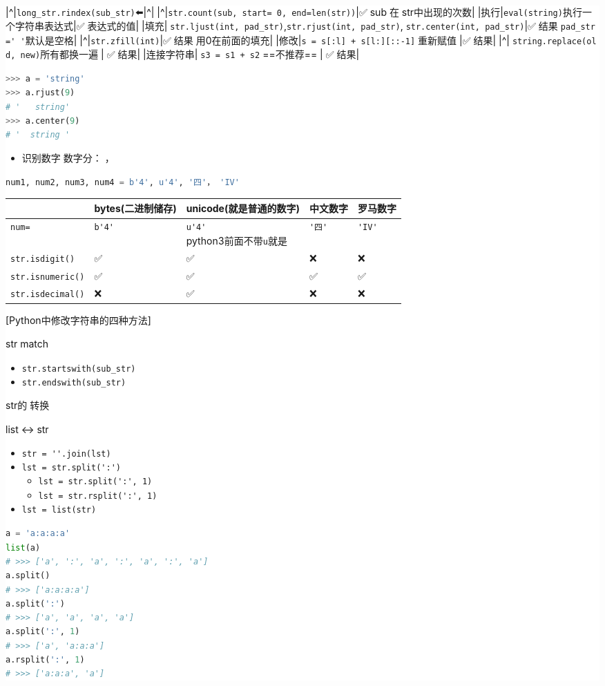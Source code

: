 |^|`long_str.rindex(sub_str)`⬅️|^|
|^|`str.count(sub, start= 0, end=len(str))`|✅  sub 在 str中出现的次数|
|执行|`eval(string)`执行一个字符串表达式|✅ 表达式的值|
|填充| `str.ljust(int, pad_str)`,`str.rjust(int, pad_str)`, `str.center(int, pad_str)`|✅ 结果 `pad_str=' '`默认是空格|
|^|`str.zfill(int)`|✅ 结果 用0在前面的填充|
|修改|`s = s[:l] + s[l:][::-1]` 重新赋值 |✅ 结果|
|^| `string.replace(old, new)`所有都换一遍 | ✅ 结果|
|连接字符串| `s3 = s1 + s2` ==不推荐== | ✅ 结果|

``` python
>>> a = 'string'
>>> a.rjust(9)
# '   string'
>>> a.center(9)
# '  string '
```

- 识别数字
数字分：  ，

```python
num1, num2, num3, num4 = b'4', u'4', '四'， 'IV'
```

||bytes(二进制储存)|unicode(就是普通的数字)|中文数字|罗马数字|
|--|--|--|--|--|
|`num=`|`b'4'`|`u'4'`<br>python3前面不带`u`就是|`'四'`|`'IV'`|
|`str.isdigit()`|✅|✅|❌|❌|
|`str.isnumeric()`|✅|✅|✅|✅|
|`str.isdecimal()`|❌|✅|❌|❌|

[Python中修改字符串的四种方法]

str match

- `str.startswith(sub_str)`
- `str.endswith(sub_str)`

str的 转换

list ↔️ str

- `str = ''.join(lst)`
- `lst = str.split(':')`
  - `lst = str.split(':', 1)`
  - `lst = str.rsplit(':', 1)`
- `lst = list(str)`

```python
a = 'a:a:a:a'
list(a)
# >>> ['a', ':', 'a', ':', 'a', ':', 'a']
a.split()
# >>> ['a:a:a:a']
a.split(':')
# >>> ['a', 'a', 'a', 'a']
a.split(':', 1)
# >>> ['a', 'a:a:a']
a.rsplit(':', 1)
# >>> ['a:a:a', 'a']
```
